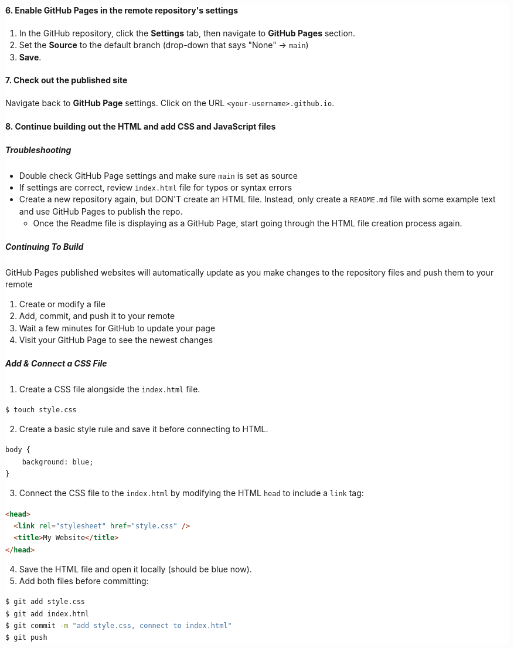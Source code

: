 #### 6. Enable GitHub Pages in the remote repository's settings

1. In the GitHub repository, click the **Settings** tab, then navigate to **GitHub Pages** section. 
2. Set the **Source** to the default branch (drop-down that says "None" -> `main`)
3. **Save**.

#### 7. Check out the published site

Navigate back to **GitHub Page** settings. Click on the URL `<your-username>.github.io`.

#### 8. Continue building out the HTML and add CSS and JavaScript files

##### Troubleshooting

- Double check GitHub Page settings and make sure `main` is set as source
- If settings are correct, review `index.html` file for typos or syntax errors
- Create a new repository again, but DON'T create an HTML file. Instead, only create a `README.md` file with some example text and use GitHub Pages to publish the repo. 
    - Once the Readme file is displaying as a GitHub Page, start going through the HTML file creation process again. 

##### Continuing To Build
GitHub Pages published websites will automatically update as you make changes to the repository files and push them to your remote
1. Create or modify a file
2. Add, commit, and push it to your remote
3. Wait a few minutes for GitHub to update your page
4. Visit your GitHub Page to see the newest changes
##### Add & Connect a CSS File
1. Create a CSS file alongside the `index.html` file.
``` bash
$ touch style.css
```
2. Create a basic style rule and save it before connecting to HTML. 
```
body {
    background: blue;
}
```
3. Connect the CSS file to the `index.html` by modifying the HTML `head` to include a `link` tag:
``` html
<head>
  <link rel="stylesheet" href="style.css" />
  <title>My Website</title>
</head>
```
4. Save the HTML file and open it locally (should be blue now).
5. Add both files before committing: 
``` bash
$ git add style.css
$ git add index.html
$ git commit -m "add style.css, connect to index.html"
$ git push
```
